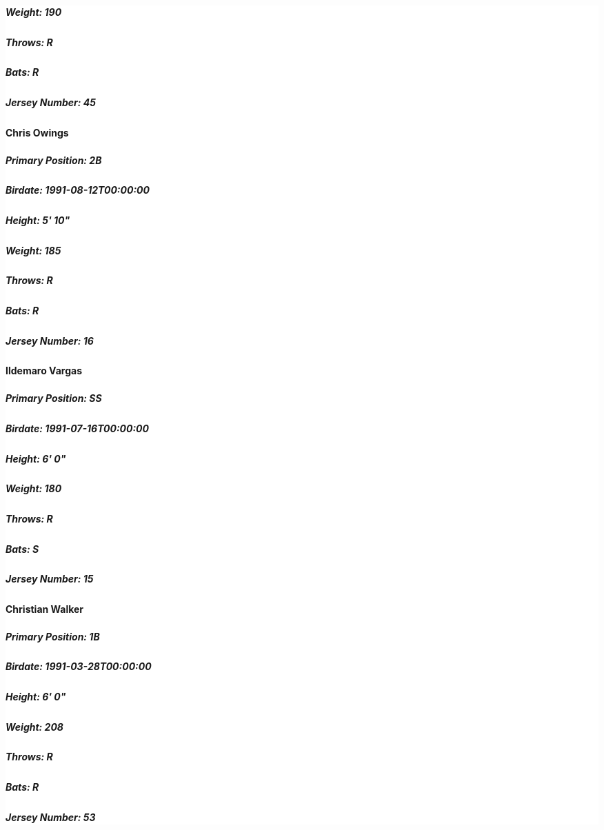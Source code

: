 ##### Weight: 190
##### Throws: R
##### Bats: R
##### Jersey Number: 45
#### Chris Owings
##### Primary Position: 2B
##### Birdate: 1991-08-12T00:00:00
##### Height: 5' 10"
##### Weight: 185
##### Throws: R
##### Bats: R
##### Jersey Number: 16
#### Ildemaro Vargas
##### Primary Position: SS
##### Birdate: 1991-07-16T00:00:00
##### Height: 6' 0"
##### Weight: 180
##### Throws: R
##### Bats: S
##### Jersey Number: 15
#### Christian Walker
##### Primary Position: 1B
##### Birdate: 1991-03-28T00:00:00
##### Height: 6' 0"
##### Weight: 208
##### Throws: R
##### Bats: R
##### Jersey Number: 53
